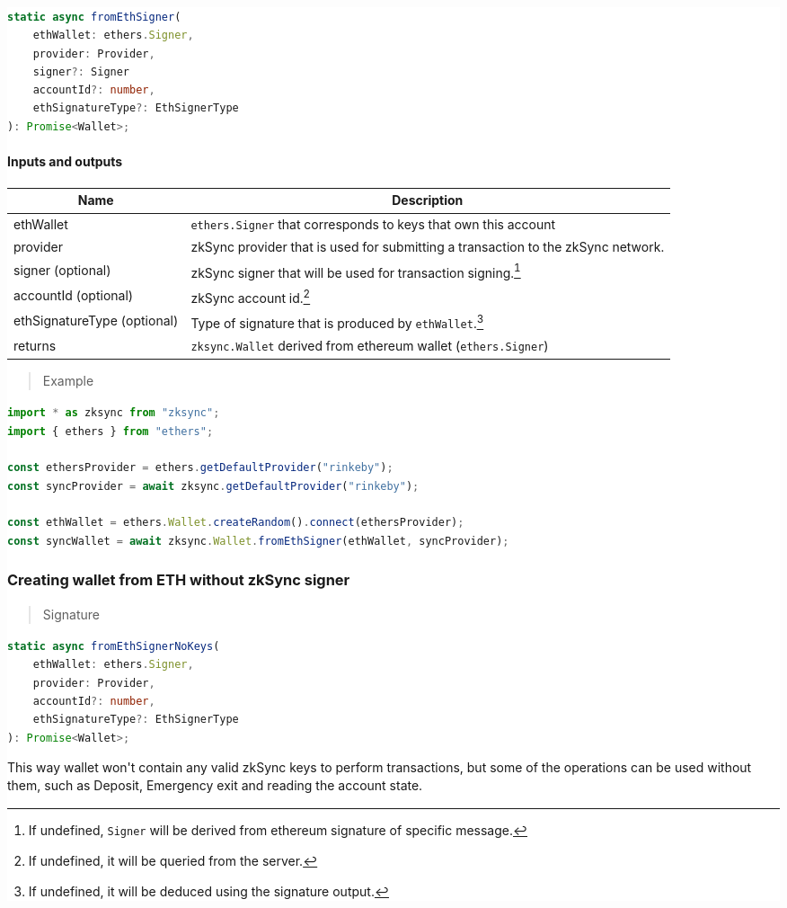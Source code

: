 ```typescript
static async fromEthSigner(
    ethWallet: ethers.Signer,
    provider: Provider,
    signer?: Signer
    accountId?: number,
    ethSignatureType?: EthSignerType
): Promise<Wallet>;
```

#### Inputs and outputs

| Name                        | Description                                                                  |
| --------------------------- | ---------------------------------------------------------------------------- |
| ethWallet                   | `ethers.Signer` that corresponds to keys that own this account               |
| provider                    | zkSync provider that is used for submitting a transaction to the zkSync network. |
| signer (optional)           | zkSync signer that will be used for transaction signing.[^signer]              |
| accountId (optional)        | zkSync account id.[^acc_id]                                                  |
| ethSignatureType (optional) | Type of signature that is produced by `ethWallet`.[^ethsig]                  |
| returns                     | `zksync.Wallet` derived from ethereum wallet (`ethers.Signer`)               |

> Example

```typescript
import * as zksync from "zksync";
import { ethers } from "ethers";

const ethersProvider = ethers.getDefaultProvider("rinkeby");
const syncProvider = await zksync.getDefaultProvider("rinkeby");

const ethWallet = ethers.Wallet.createRandom().connect(ethersProvider);
const syncWallet = await zksync.Wallet.fromEthSigner(ethWallet, syncProvider);
```

### Creating wallet from ETH without zkSync signer

> Signature

```typescript
static async fromEthSignerNoKeys(
    ethWallet: ethers.Signer,
    provider: Provider,
    accountId?: number,
    ethSignatureType?: EthSignerType
): Promise<Wallet>;
```

This way wallet won't contain any valid zkSync keys to perform transactions, but some of the operations can be used
without them, such as Deposit, Emergency exit and reading the account state.


[signer]: #signer
[batch builder]: #batch-builder
[set signing key transaction]: #changing-account-public-key
[additional ethereum transaction]: #authorize-new-public-key-using-ethereum-transaction
[transfer]: #transfer-in-the-zksync
[withdraw]: #withdraw-token-from-the-zksync
[get_fee]: providers.md#get-transaction-fee-from-the-server
[^signer]: If undefined, `Signer` will be derived from ethereum signature of specific message.
[^acc_id]: If undefined, it will be queried from the server.
[^ethsig]: If undefined, it will be deduced using the signature output.
[^undefined]: Returned `undefined` value means that the account does not exist in the state tree.
[^token]: "ETH" or address of the ERC20 token
[^amount]: To see if amount is packable use [pack amount util](utils.md#closest-packable-amount)
[^nonce]: If undefined, it will be queried from the server.
[^fast_fee]: If fee was requested manually, request has to be of "FastWithdraw" type
[unlocking erc20 token]: #unlocking-erc20-deposits
[provider docs]: providers.md#get-amount-of-confirmations-required-for-priority-operations
[utils]: utils.md#awaiting-for-operation-completion